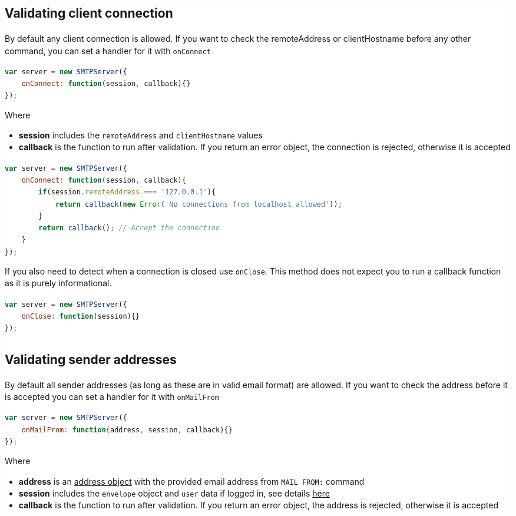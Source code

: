 ## Validating client connection

By default any client connection is allowed. If you want to check the remoteAddress or clientHostname before
any other command, you can set a handler for it with `onConnect`


```javascript
var server = new SMTPServer({
    onConnect: function(session, callback){}
});
```

Where

  * **session** includes the `remoteAddress` and `clientHostname` values
  * **callback** is the function to run after validation. If you return an error object, the connection is rejected, otherwise it is accepted

```javascript
var server = new SMTPServer({
    onConnect: function(session, callback){
        if(session.remoteAddress === '127.0.0.1'){
            return callback(new Error('No connections from localhost allowed'));
        }
        return callback(); // Accept the connection
    }
});
```

If you also need to detect when a connection is closed use `onClose`. This method does not expect you to run a callback function as it is purely informational.

```javascript
var server = new SMTPServer({
    onClose: function(session){}
});
```

## Validating sender addresses

By default all sender addresses (as long as these are in valid email format) are allowed. If you want to check
the address before it is accepted you can set a handler for it with `onMailFrom`

```javascript
var server = new SMTPServer({
    onMailFrom: function(address, session, callback){}
});
```

Where

  * **address** is an [address object](#address-object) with the provided email address from `MAIL FROM:` command
  * **session** includes the `envelope` object and `user` data if logged in, see details [here](#session-object)
  * **callback** is the function to run after validation. If you return an error object, the address is rejected, otherwise it is accepted
